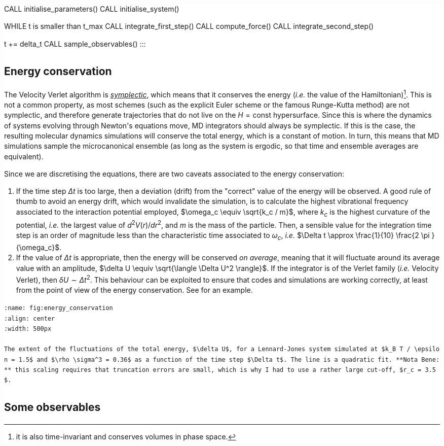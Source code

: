 CALL initialise_parameters()
CALL initialise_system()

WHILE t is smaller than t_max
   CALL integrate_first_step()
   CALL compute_force()
   CALL integrate_second_step()
   
   t += delta_t
   CALL sample_observables()
:::

## Energy conservation

The Velocity Verlet algorithm is [*symplectic*](https://en.wikipedia.org/wiki/Symplectic_integrator), which means that it conserves the energy (*i.e.* the value of the Hamiltonian)[^symplectic]. This is not a common property, as most schemes (such as the explicit Euler scheme or the famous Runge-Kutta method) are not symplectic, and therefore generate trajectories that do not live on the $H = \text{const}$ hypersurface. Since this is where the dynamics of systems evolving through Newton's equations move, MD integrators should always be symplectic. If this is the case, the resulting molecular dynamics simulations will conserve the total energy, which is a constant of motion. In turn, this means that MD simulations sample the microcanonical ensemble (as long as the system is ergodic, so that time and ensemble averages are equivalent).

Since we are discretising the equations, there are two caveats associated to the energy conservation:

1. If the time step $\Delta t$ is too large, then a deviation (drift) from the "correct" value of the energy will be observed. A good rule of thumb to avoid an energy drift, which would invalidate the simulation, is to calculate the highest vibrational frequency associated to the interaction potential employed, $\omega_c \equiv \sqrt{k_c / m}$, where $k_c$ is the highest curvature of the potential, *i.e.* the largest value of $d^2V(r)/dr^2$, and $m$ is the mass of the particle. Then, a sensible value for the integration time step is an order of magnitude less than the characteristic time associated to $\omega_c$, *i.e.* $\Delta t \approx \frac{1}{10} \frac{2 \pi }{\omega_c}$.
2. If the value of $\Delta t$ is appropriate, then the energy will be conserved *on average*, meaning that it will fluctuate around its average value with an amplitude, $\delta U \equiv \sqrt{\langle \Delta U^2 \rangle}$. If the integrator is of the Verlet family (*i.e.* Velocity Verlet), then $\delta U \sim \Delta t^2$. This behaviour can be exploited to ensure that codes and simulations are working correctly, at least from the point of view of the energy conservation. See [](#fig:energy_conservation) for an example.

```{figure} figures/energy_conservation.png
:name: fig:energy_conservation
:align: center
:width: 500px

The extent of the fluctuations of the total energy, $\delta U$, for a Lennard-Jones system simulated at $k_B T / \epsilon = 1.5$ and $\rho \sigma^3 = 0.36$ as a function of the time step $\Delta t$. The line is a quadratic fit. **Nota Bene:** this scaling requires that truncation errors are small, which is why I had to use a rather large cut-off, $r_c = 3.5$.
```

## Some observables


[^scaling]: The complexity ranges from $\mathcal{O}(e^N)$ for brute-force implementations, to $\mathcal{N^3}$ for many DFT codes, but can be linear in some cases (see *e.g.* [](doi:10.1088/0034-4885/75/3/036503)).
[^only_velocities]: here I assume that we are dealing with point-like objects.
[^long-range_interactions]: But Coulomb and dipolar interactions are not, and has to be treated differently, as we will see later on.
[^true_pressure]: Check @frenkel2023understanding if you want an expression for the latter.
[^cubic_cells]: In principle, cells don't have to be cubic.
[^dipole_convergence]: Note that if $\alpha = 3$ (*e.g.* a dipole-dipole interaction), the tail correction is $U_\text{tail} \sim [\log r]_{r_c}^\infty$, which diverges.
[^symplectic]: it is also time-invariant and conserves volumes in phase space.
[^why_not_andersen]: provided that the dynamics is of interest; otherwise, you can rely on the good old Andersen thermostat.
[^continuous_berendsen]: Square both sides, then multiply everything by $K(t)$ and note that $\alpha^2 K(t) - K(t) = dK$.
[^wiener_factor]: It turns out that there is some freedom in choosing this factor, but only if we don't want to keep the Berendsen part untouched.
[^kinetic_PDF]: This is a chi-squared PDF, which appears when dealing with sums of the squares of independent Gaussian random variables. Since the kinetic energy is the sum of squared velocities, each of which is distributed normally, its PDF is a chi-square.
[^bond_angle]: A bond angle is the angle between two bonds that include a common atom.
[^dihedral]: Angles defined by groups of four atoms that are connected by covalent bonds.
[^topol_file]: in Gromacs lingo, a topology file contains the details of the force field